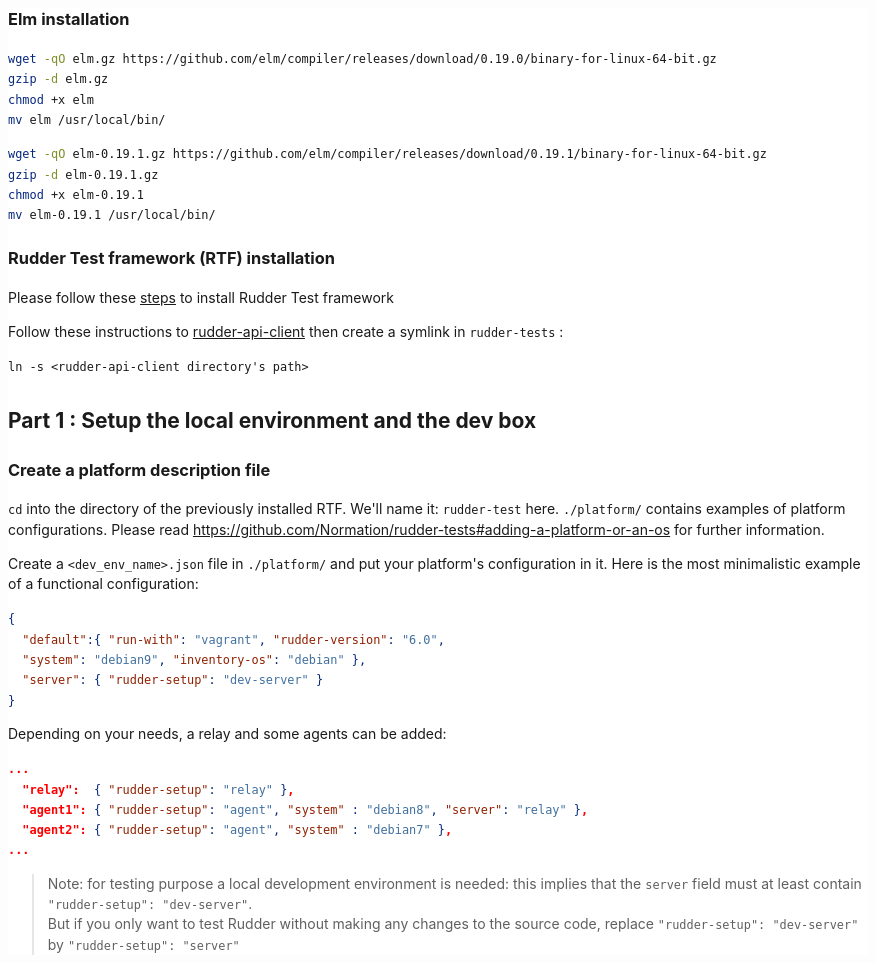 ### Elm installation
```bash
wget -qO elm.gz https://github.com/elm/compiler/releases/download/0.19.0/binary-for-linux-64-bit.gz
gzip -d elm.gz
chmod +x elm
mv elm /usr/local/bin/
```

```bash
wget -qO elm-0.19.1.gz https://github.com/elm/compiler/releases/download/0.19.1/binary-for-linux-64-bit.gz
gzip -d elm-0.19.1.gz
chmod +x elm-0.19.1
mv elm-0.19.1 /usr/local/bin/
```

### Rudder Test framework (RTF) installation
Please follow these [steps](https://github.com/Normation/rudder-tests#rudder-tests) to install Rudder Test framework

Follow these instructions to  [rudder-api-client](https://github.com/Normation/rudder-api-client) then create a symlink in `rudder-tests` :

```
ln -s <rudder-api-client directory's path>
```


## Part 1 : Setup the local environment and the dev box

### Create a platform description file
`cd` into the directory of the previously installed RTF. We'll name it: `rudder-test` here.
`./platform/` contains examples of platform configurations.
Please read https://github.com/Normation/rudder-tests#adding-a-platform-or-an-os for further information.

Create a `<dev_env_name>.json` file in `./platform/` and put your platform's configuration in it.
Here is the most minimalistic example of a functional configuration:
```json
{
  "default":{ "run-with": "vagrant", "rudder-version": "6.0",
  "system": "debian9", "inventory-os": "debian" },
  "server": { "rudder-setup": "dev-server" }
}
```
Depending on your needs, a relay and some agents can be added:
```json
...
  "relay":  { "rudder-setup": "relay" },
  "agent1": { "rudder-setup": "agent", "system" : "debian8", "server": "relay" },
  "agent2": { "rudder-setup": "agent", "system" : "debian7" },
...
```
> Note: for testing purpose a local development environment is needed: this implies that the `server` field must at least contain `"rudder-setup": "dev-server"`.\
But if you only want to test Rudder without making any changes to the source code, replace `"rudder-setup": "dev-server"` by `"rudder-setup": "server"`
